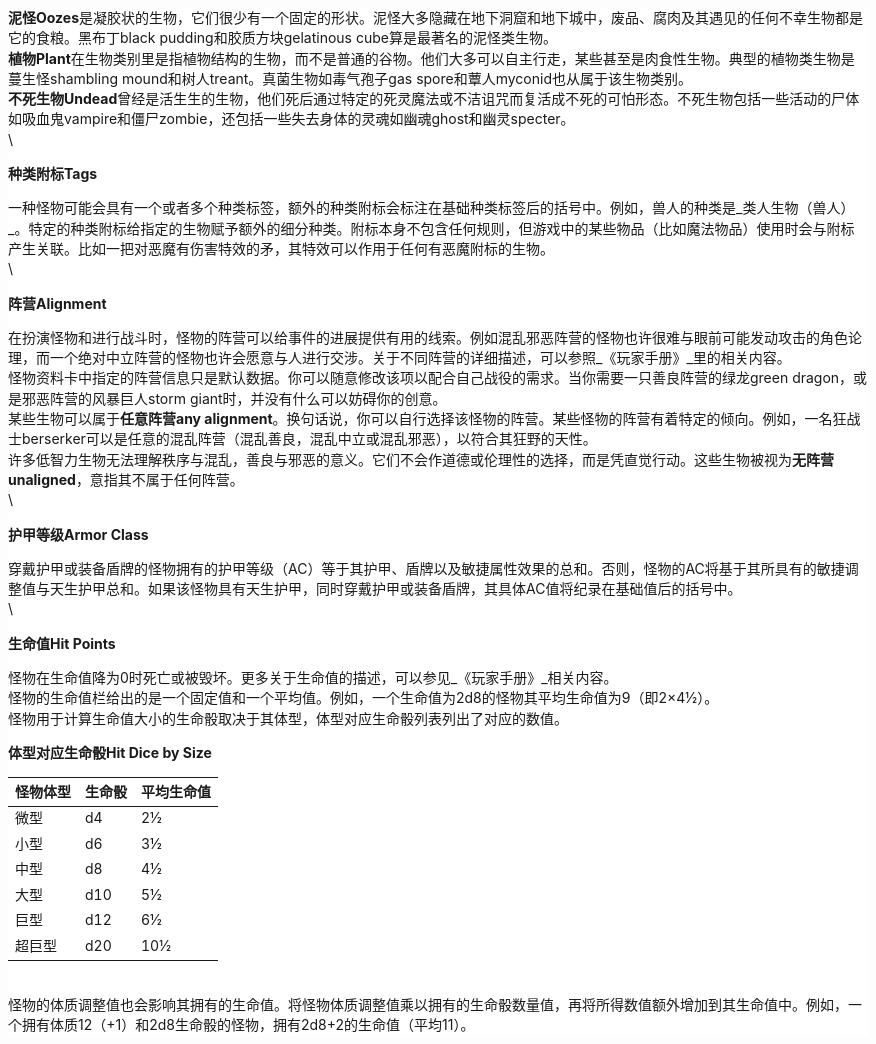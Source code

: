 &#x20;   **泥怪Oozes**是凝胶状的生物，它们很少有一个固定的形状。泥怪大多隐藏在地下洞窟和地下城中，废品、腐肉及其遇见的任何不幸生物都是它的食粮。黑布丁black pudding和胶质方块gelatinous cube算是最著名的泥怪类生物。\
&#x20;   **植物Plant**在生物类别里是指植物结构的生物，而不是普通的谷物。他们大多可以自主行走，某些甚至是肉食性生物。典型的植物类生物是蔓生怪shambling mound和树人treant。真菌生物如毒气孢子gas spore和蕈人myconid也从属于该生物类别。\
&#x20;   **不死生物Undead**曾经是活生生的生物，他们死后通过特定的死灵魔法或不洁诅咒而复活成不死的可怕形态。不死生物包括一些活动的尸体如吸血鬼vampire和僵尸zombie，还包括一些失去身体的灵魂如幽魂ghost和幽灵specter。\
\


**种类附标Tags**

&#x20;   一种怪物可能会具有一个或者多个种类标签，额外的种类附标会标注在基础种类标签后的括号中。例如，兽人的种类是_类人生物（兽人）_。特定的种类附标给指定的生物赋予额外的细分种类。附标本身不包含任何规则，但游戏中的某些物品（比如魔法物品）使用时会与附标产生关联。比如一把对恶魔有伤害特效的矛，其特效可以作用于任何有恶魔附标的生物。\
\


**阵营Alignment**

&#x20;   在扮演怪物和进行战斗时，怪物的阵营可以给事件的进展提供有用的线索。例如混乱邪恶阵营的怪物也许很难与眼前可能发动攻击的角色论理，而一个绝对中立阵营的怪物也许会愿意与人进行交涉。关于不同阵营的详细描述，可以参照_《玩家手册》_里的相关内容。\
&#x20;   怪物资料卡中指定的阵营信息只是默认数据。你可以随意修改该项以配合自己战役的需求。当你需要一只善良阵营的绿龙green dragon，或是邪恶阵营的风暴巨人storm giant时，并没有什么可以妨碍你的创意。\
&#x20;   某些生物可以属于**任意阵营any alignment**。换句话说，你可以自行选择该怪物的阵营。某些怪物的阵营有着特定的倾向。例如，一名狂战士berserker可以是任意的混乱阵营（混乱善良，混乱中立或混乱邪恶），以符合其狂野的天性。\
&#x20;   许多低智力生物无法理解秩序与混乱，善良与邪恶的意义。它们不会作道德或伦理性的选择，而是凭直觉行动。这些生物被视为**无阵营unaligned**，意指其不属于任何阵营。\
\


**护甲等级Armor Class**

&#x20;   穿戴护甲或装备盾牌的怪物拥有的护甲等级（AC）等于其护甲、盾牌以及敏捷属性效果的总和。否则，怪物的AC将基于其所具有的敏捷调整值与天生护甲总和。如果该怪物具有天生护甲，同时穿戴护甲或装备盾牌，其具体AC值将纪录在基础值后的括号中。\
\


**生命值Hit Points**

&#x20;   怪物在生命值降为0时死亡或被毁坏。更多关于生命值的描述，可以参见_《玩家手册》_相关内容。\
&#x20;   怪物的生命值栏给出的是一个固定值和一个平均值。例如，一个生命值为2d8的怪物其平均生命值为9（即2×4½）。\
&#x20;   怪物用于计算生命值大小的生命骰取决于其体型，体型对应生命骰列表列出了对应的数值。

**体型对应生命骰Hit Dice by Size**

| **怪物体型** | **生命骰** | **平均生命值** |
| -------- | ------- | --------- |
| 微型       | d4      | 2½        |
| 小型       | d6      | 3½        |
| 中型       | d8      | 4½        |
| 大型       | d10     | 5½        |
| 巨型       | d12     | 6½        |
| 超巨型      | d20     | 10½       |

\
&#x20;   怪物的体质调整值也会影响其拥有的生命值。将怪物体质调整值乘以拥有的生命骰数量值，再将所得数值额外增加到其生命值中。例如，一个拥有体质12（+1）和2d8生命骰的怪物，拥有2d8+2的生命值（平均11）。
